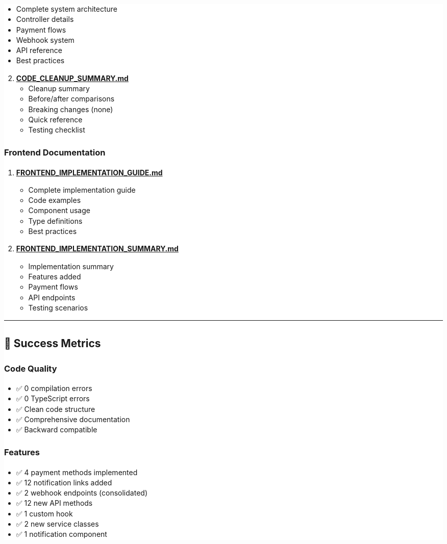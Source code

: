    - Complete system architecture
   - Controller details
   - Payment flows
   - Webhook system
   - API reference
   - Best practices

2. **[CODE_CLEANUP_SUMMARY.md](../aqualink-backend/CODE_CLEANUP_SUMMARY.md)**
   - Cleanup summary
   - Before/after comparisons
   - Breaking changes (none)
   - Quick reference
   - Testing checklist

### Frontend Documentation

1. **[FRONTEND_IMPLEMENTATION_GUIDE.md](./FRONTEND_IMPLEMENTATION_GUIDE.md)**

   - Complete implementation guide
   - Code examples
   - Component usage
   - Type definitions
   - Best practices

2. **[FRONTEND_IMPLEMENTATION_SUMMARY.md](./FRONTEND_IMPLEMENTATION_SUMMARY.md)**
   - Implementation summary
   - Features added
   - Payment flows
   - API endpoints
   - Testing scenarios

---

## 🎯 Success Metrics

### Code Quality

- ✅ 0 compilation errors
- ✅ 0 TypeScript errors
- ✅ Clean code structure
- ✅ Comprehensive documentation
- ✅ Backward compatible

### Features

- ✅ 4 payment methods implemented
- ✅ 12 notification links added
- ✅ 2 webhook endpoints (consolidated)
- ✅ 12 new API methods
- ✅ 1 custom hook
- ✅ 2 new service classes
- ✅ 1 notification component
